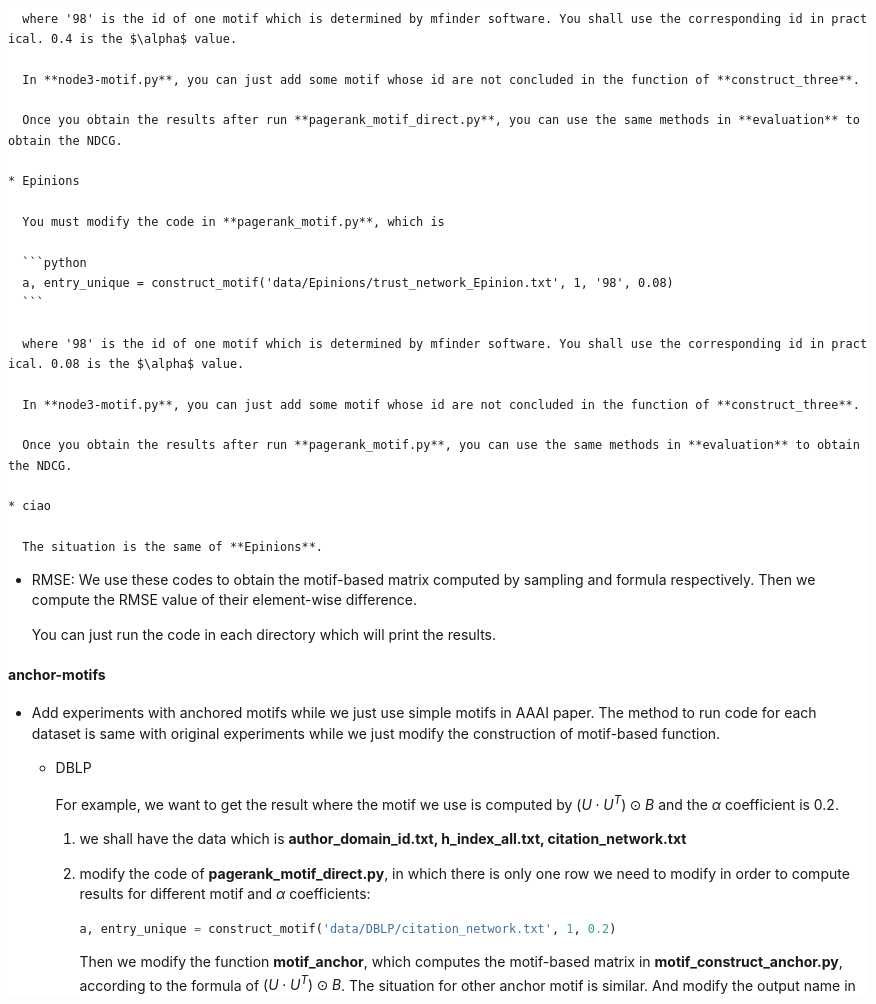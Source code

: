       where '98' is the id of one motif which is determined by mfinder software. You shall use the corresponding id in practical. 0.4 is the $\alpha$ value.

      In **node3-motif.py**, you can just add some motif whose id are not concluded in the function of **construct_three**.

      Once you obtain the results after run **pagerank_motif_direct.py**, you can use the same methods in **evaluation** to obtain the NDCG.

    * Epinions

      You must modify the code in **pagerank_motif.py**, which is

      ```python
      a, entry_unique = construct_motif('data/Epinions/trust_network_Epinion.txt', 1, '98', 0.08)
      ```

      where '98' is the id of one motif which is determined by mfinder software. You shall use the corresponding id in practical. 0.08 is the $\alpha$ value.

      In **node3-motif.py**, you can just add some motif whose id are not concluded in the function of **construct_three**.

      Once you obtain the results after run **pagerank_motif.py**, you can use the same methods in **evaluation** to obtain the NDCG.

    * ciao

      The situation is the same of **Epinions**.

  * RMSE: We use these codes to obtain the motif-based matrix computed by sampling and formula respectively. Then we compute the RMSE value of their element-wise difference.

    You can just run the code in each directory which will print the results.



#### anchor-motifs

* Add experiments with anchored motifs while we just use simple motifs in AAAI paper. The method to run code for each dataset is same with original experiments while we just modify the construction of motif-based function.

  * DBLP

    For example, we want to get the result where the motif we use is computed by $(U \cdot U^T) \odot B$ and the $\alpha$ coefficient is 0.2.

    1. we shall have the data which is **author_domain_id.txt, h_index_all.txt, citation_network.txt**

    2. modify the code of **pagerank_motif_direct.py**, in which there is only one row we need to modify in order to compute results for different motif and $\alpha$ coefficients:

       ```python
       a, entry_unique = construct_motif('data/DBLP/citation_network.txt', 1, 0.2)
       ```

       Then we modify the function **motif_anchor**, which computes the motif-based matrix in **motif_construct_anchor.py**, according to the formula of $(U \cdot U^T) \odot B$. The situation for other anchor motif is similar. And modify the output name in 
